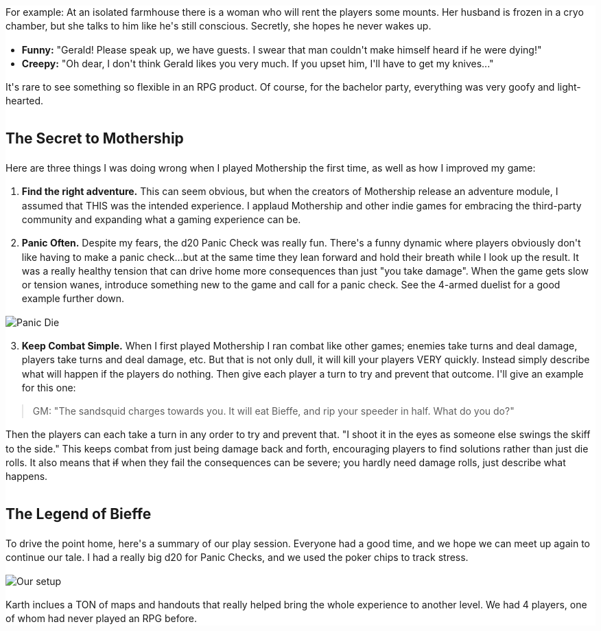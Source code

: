For example: At an isolated farmhouse there is a woman who will rent the players some mounts. Her husband is frozen in a cryo chamber, but she talks to him like he's still conscious. Secretly, she hopes he never wakes up.

- **Funny:** "Gerald! Please speak up, we have guests. I swear that man couldn't make himself heard if he were dying!"
- **Creepy:** "Oh dear, I don't think Gerald likes you very much. If you upset him, I'll have to get my knives..."

It's rare to see something so flexible in an RPG product. Of course, for the bachelor party, everything was very goofy and light-hearted.

## The Secret to Mothership

Here are three things I was doing wrong when I played Mothership the first time, as well as how I improved my game:

1. **Find the right adventure.** This can seem obvious, but when the creators of Mothership release an adventure module, I assumed that THIS was the intended experience. I applaud Mothership and other indie games for embracing the third-party community and expanding what a gaming experience can be.

2. **Panic Often.** Despite my fears, the d20 Panic Check was really fun. There's a funny dynamic where players obviously don't like having to make a panic check...but at the same time they lean forward and hold their breath while I look up the result. It was a really healthy tension that can drive home more consequences than just "you take damage". When the game gets slow or tension wanes, introduce something new to the game and call for a panic check. See the 4-armed duelist for a good example further down.

![Panic Die](/images/posts/Karth_panic.jpg)

3. **Keep Combat Simple.** When I first played Mothership I ran combat like other games; enemies take turns and deal damage, players take turns and deal damage, etc. But that is not only dull, it will kill your players VERY quickly. Instead simply describe what will happen if the players do nothing. Then give each player a turn to try and prevent that outcome. I'll give an example for this one:

> GM: "The sandsquid charges towards you. It will eat Bieffe, and rip your speeder in half. What do you do?"

Then the players can each take a turn in any order to try and prevent that. "I shoot it in the eyes as someone else swings the skiff to the side." This keeps combat from just being damage back and forth, encouraging players to find solutions rather than just die rolls. It also means that ~~if~~ when they fail the consequences can be severe; you hardly need damage rolls, just describe what happens.

## The Legend of Bieffe

To drive the point home, here's a summary of our play session. Everyone had a good time, and we hope we can meet up again to continue our tale. I had a really big d20 for Panic Checks, and we used the poker chips to track stress.

![Our setup](/images/posts/Karth_setup.jpg)

Karth inclues a TON of maps and handouts that really helped bring the whole experience to another level. We had 4 players, one of whom had never played an RPG before.
